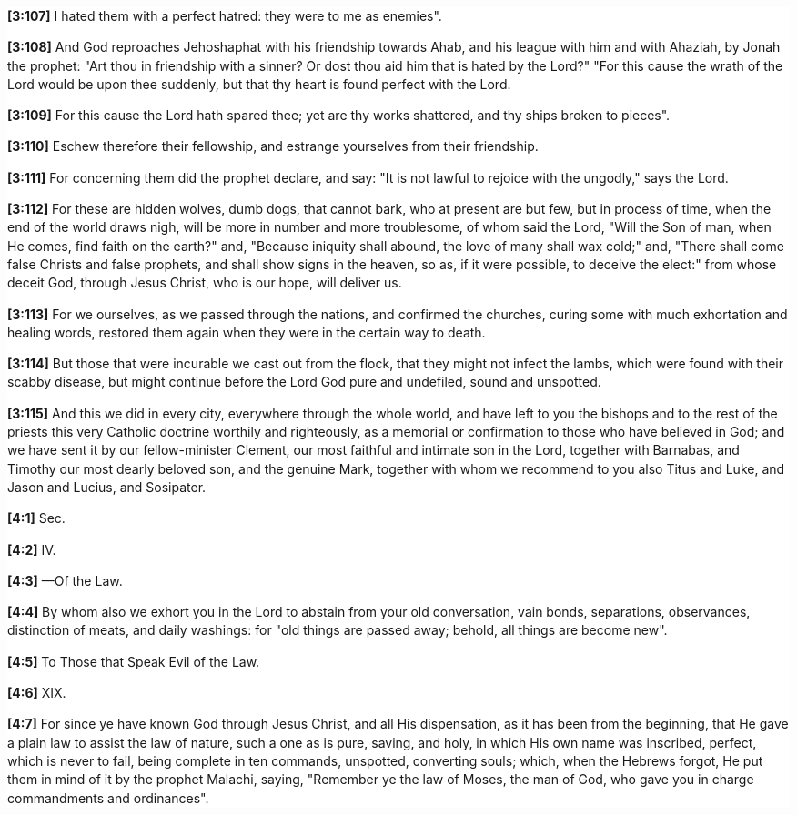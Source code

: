 **[3:107]** I hated them with a perfect hatred: they were to me as enemies".

**[3:108]** And God reproaches Jehoshaphat with his friendship towards Ahab, and his league with him and with Ahaziah, by Jonah the prophet: "Art thou in friendship with a sinner? Or dost thou aid him that is hated by the Lord?" "For this cause the wrath of the Lord would be upon thee suddenly, but that thy heart is found perfect with the Lord.

**[3:109]** For this cause the Lord hath spared thee; yet are thy works shattered, and thy ships broken to pieces".

**[3:110]** Eschew therefore their fellowship, and estrange yourselves from their friendship.

**[3:111]** For concerning them did the prophet declare, and say: "It is not lawful to rejoice with the ungodly," says the Lord.

**[3:112]** For these are hidden wolves, dumb dogs, that cannot bark, who at present are but few, but in process of time, when the end of the world draws nigh, will be more in number and more troublesome, of whom said the Lord, "Will the Son of man, when He comes, find faith on the earth?" and, "Because iniquity shall abound, the love of many shall wax cold;" and, "There shall come false Christs and false prophets, and shall show signs in the heaven, so as, if it were possible, to deceive the elect:" from whose deceit God, through Jesus Christ, who is our hope, will deliver us.

**[3:113]** For we ourselves, as we passed through the nations, and confirmed the churches, curing some with much exhortation and healing words, restored them again when they were in the certain way to death.

**[3:114]** But those that were incurable we cast out from the flock, that they might not infect the lambs, which were found with their scabby disease, but might continue before the Lord God pure and undefiled, sound and unspotted.

**[3:115]** And this we did in every city, everywhere through the whole world, and have left to you the bishops and to the rest of the priests this very Catholic doctrine worthily and righteously, as a memorial or confirmation to those who have believed in God; and we have sent it by our fellow-minister Clement, our most faithful and intimate son in the Lord, together with Barnabas, and Timothy our most dearly beloved son, and the genuine Mark, together with whom we recommend to you also Titus and Luke, and Jason and Lucius, and Sosipater.

**[4:1]** Sec.

**[4:2]** IV.

**[4:3]** —Of the Law.

**[4:4]** By whom also we exhort you in the Lord to abstain from your old conversation, vain bonds, separations, observances, distinction of meats, and daily washings: for "old things are passed away; behold, all things are become new".

**[4:5]** To Those that Speak Evil of the Law.

**[4:6]** XIX.

**[4:7]** For since ye have known God through Jesus Christ, and all His dispensation, as it has been from the beginning, that He gave a plain law to assist the law of nature, such a one as is pure, saving, and holy, in which His own name was inscribed, perfect, which is never to fail, being complete in ten commands, unspotted, converting souls; which, when the Hebrews forgot, He put them in mind of it by the prophet Malachi, saying, "Remember ye the law of Moses, the man of God, who gave you in charge commandments and ordinances".
